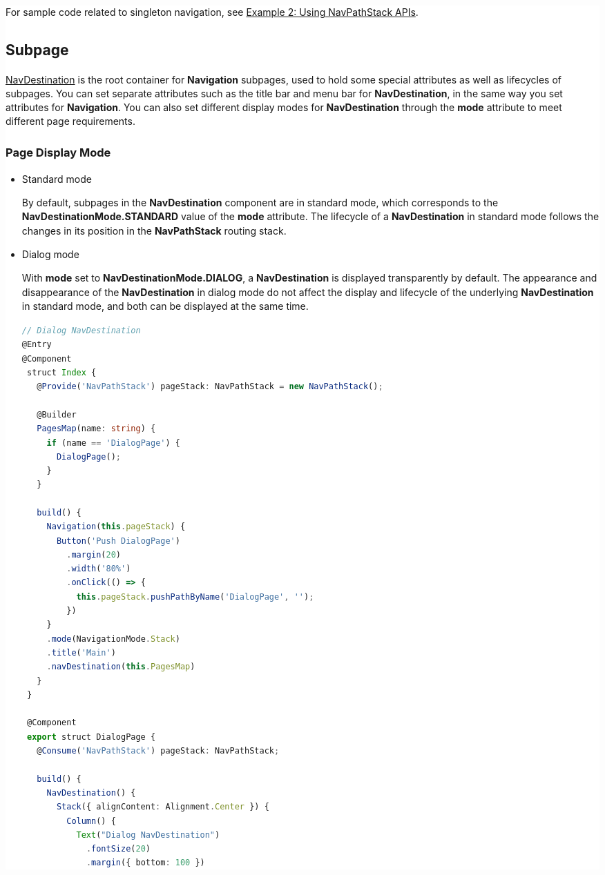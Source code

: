 For sample code related to singleton navigation, see [Example 2: Using NavPathStack APIs](../reference/apis-arkui/arkui-ts/ts-basic-components-navigation.md#example-2-using-navpathstack-apis).

## Subpage

[NavDestination](../reference/apis-arkui/arkui-ts/ts-basic-components-navdestination.md) is the root container for **Navigation** subpages, used to hold some special attributes as well as lifecycles of subpages. You can set separate attributes such as the title bar and menu bar for **NavDestination**, in the same way you set attributes for **Navigation**. You can also set different display modes for **NavDestination** through the **mode** attribute to meet different page requirements.

### Page Display Mode

- Standard mode

  By default, subpages in the **NavDestination** component are in standard mode, which corresponds to the **NavDestinationMode.STANDARD** value of the **mode** attribute. The lifecycle of a **NavDestination** in standard mode follows the changes in its position in the **NavPathStack** routing stack.

- Dialog mode
  
  With **mode** set to **NavDestinationMode.DIALOG**, a **NavDestination** is displayed transparently by default. The appearance and disappearance of the **NavDestination** in dialog mode do not affect the display and lifecycle of the underlying **NavDestination** in standard mode, and both can be displayed at the same time.
  
  ```ts
  // Dialog NavDestination
  @Entry
  @Component
   struct Index {
     @Provide('NavPathStack') pageStack: NavPathStack = new NavPathStack();
  
     @Builder
     PagesMap(name: string) {
       if (name == 'DialogPage') {
         DialogPage();
       }
     }
  
     build() {
       Navigation(this.pageStack) {
         Button('Push DialogPage')
           .margin(20)
           .width('80%')
           .onClick(() => {
             this.pageStack.pushPathByName('DialogPage', '');
           })
       }
       .mode(NavigationMode.Stack)
       .title('Main')
       .navDestination(this.PagesMap)
     }
   }
  
   @Component
   export struct DialogPage {
     @Consume('NavPathStack') pageStack: NavPathStack;
  
     build() {
       NavDestination() {
         Stack({ alignContent: Alignment.Center }) {
           Column() {
             Text("Dialog NavDestination")
               .fontSize(20)
               .margin({ bottom: 100 })
  ```